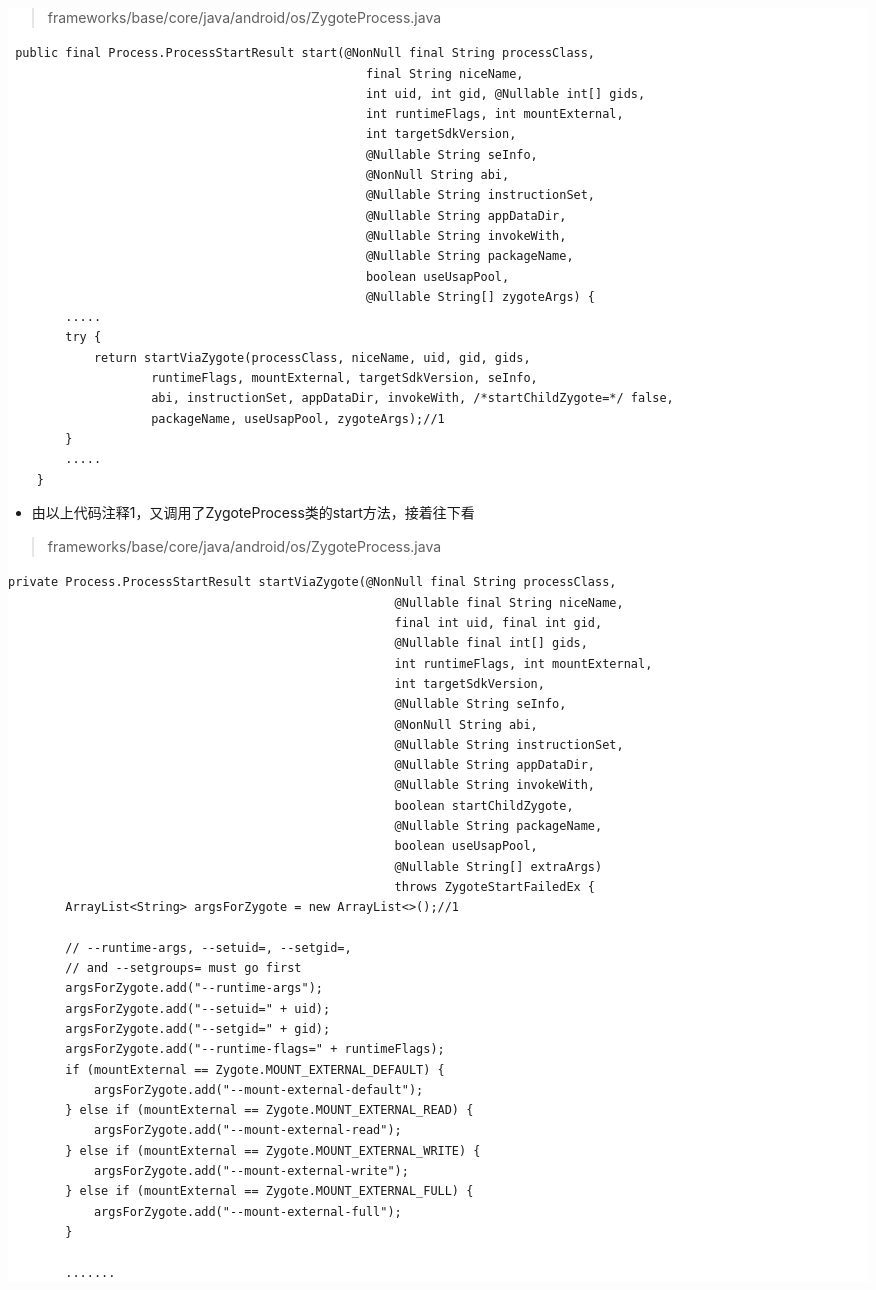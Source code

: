 >frameworks/base/core/java/android/os/ZygoteProcess.java

```
 public final Process.ProcessStartResult start(@NonNull final String processClass,
                                                  final String niceName,
                                                  int uid, int gid, @Nullable int[] gids,
                                                  int runtimeFlags, int mountExternal,
                                                  int targetSdkVersion,
                                                  @Nullable String seInfo,
                                                  @NonNull String abi,
                                                  @Nullable String instructionSet,
                                                  @Nullable String appDataDir,
                                                  @Nullable String invokeWith,
                                                  @Nullable String packageName,
                                                  boolean useUsapPool,
                                                  @Nullable String[] zygoteArgs) {
        .....
        try {
            return startViaZygote(processClass, niceName, uid, gid, gids,
                    runtimeFlags, mountExternal, targetSdkVersion, seInfo,
                    abi, instructionSet, appDataDir, invokeWith, /*startChildZygote=*/ false,
                    packageName, useUsapPool, zygoteArgs);//1
        }
        .....
    }
```
- 由以上代码注释1，又调用了ZygoteProcess类的start方法，接着往下看
> frameworks/base/core/java/android/os/ZygoteProcess.java

```
private Process.ProcessStartResult startViaZygote(@NonNull final String processClass,
                                                      @Nullable final String niceName,
                                                      final int uid, final int gid,
                                                      @Nullable final int[] gids,
                                                      int runtimeFlags, int mountExternal,
                                                      int targetSdkVersion,
                                                      @Nullable String seInfo,
                                                      @NonNull String abi,
                                                      @Nullable String instructionSet,
                                                      @Nullable String appDataDir,
                                                      @Nullable String invokeWith,
                                                      boolean startChildZygote,
                                                      @Nullable String packageName,
                                                      boolean useUsapPool,
                                                      @Nullable String[] extraArgs)
                                                      throws ZygoteStartFailedEx {
        ArrayList<String> argsForZygote = new ArrayList<>();//1

        // --runtime-args, --setuid=, --setgid=,
        // and --setgroups= must go first
        argsForZygote.add("--runtime-args");
        argsForZygote.add("--setuid=" + uid);
        argsForZygote.add("--setgid=" + gid);
        argsForZygote.add("--runtime-flags=" + runtimeFlags);
        if (mountExternal == Zygote.MOUNT_EXTERNAL_DEFAULT) {
            argsForZygote.add("--mount-external-default");
        } else if (mountExternal == Zygote.MOUNT_EXTERNAL_READ) {
            argsForZygote.add("--mount-external-read");
        } else if (mountExternal == Zygote.MOUNT_EXTERNAL_WRITE) {
            argsForZygote.add("--mount-external-write");
        } else if (mountExternal == Zygote.MOUNT_EXTERNAL_FULL) {
            argsForZygote.add("--mount-external-full");
        }

        .......
```